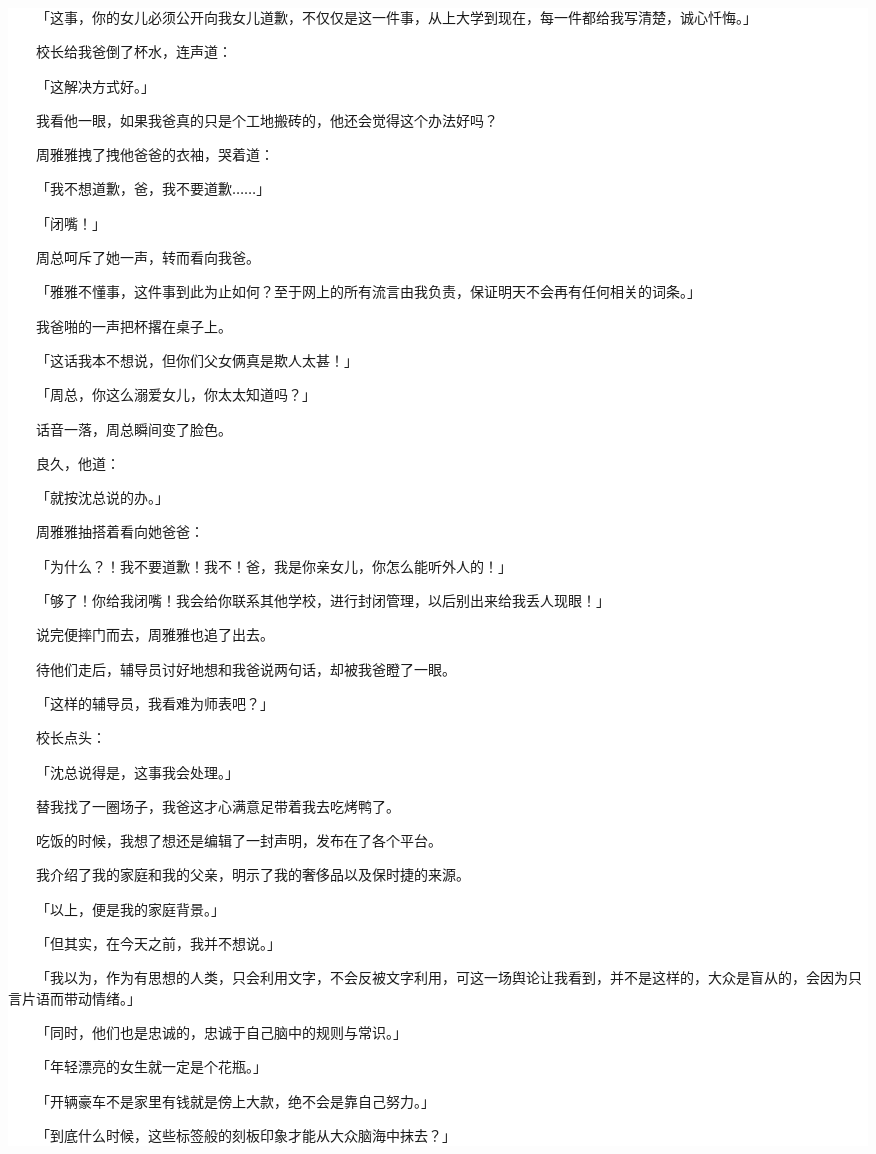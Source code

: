 &emsp;&emsp;「这事，你的女儿必须公开向我女儿道歉，不仅仅是这一件事，从上大学到现在，每一件都给我写清楚，诚心忏悔。」  
  
&emsp;&emsp;校长给我爸倒了杯水，连声道：  
  
&emsp;&emsp;「这解决方式好。」  
  
&emsp;&emsp;我看他一眼，如果我爸真的只是个工地搬砖的，他还会觉得这个办法好吗？  
  
&emsp;&emsp;周雅雅拽了拽他爸爸的衣袖，哭着道：  
  
&emsp;&emsp;「我不想道歉，爸，我不要道歉……」  
  
&emsp;&emsp;「闭嘴！」  
  
&emsp;&emsp;周总呵斥了她一声，转而看向我爸。  
  
&emsp;&emsp;「雅雅不懂事，这件事到此为止如何？至于网上的所有流言由我负责，保证明天不会再有任何相关的词条。」  
  
&emsp;&emsp;我爸啪的一声把杯撂在桌子上。  
  
&emsp;&emsp;「这话我本不想说，但你们父女俩真是欺人太甚！」  
  
&emsp;&emsp;「周总，你这么溺爱女儿，你太太知道吗？」  
  
&emsp;&emsp;话音一落，周总瞬间变了脸色。  
  
&emsp;&emsp;良久，他道：  
  
&emsp;&emsp;「就按沈总说的办。」  
  
&emsp;&emsp;周雅雅抽搭着看向她爸爸：  
  
&emsp;&emsp;「为什么？！我不要道歉！我不！爸，我是你亲女儿，你怎么能听外人的！」  
  
&emsp;&emsp;「够了！你给我闭嘴！我会给你联系其他学校，进行封闭管理，以后别出来给我丢人现眼！」  
  
&emsp;&emsp;说完便摔门而去，周雅雅也追了出去。  
  
&emsp;&emsp;待他们走后，辅导员讨好地想和我爸说两句话，却被我爸瞪了一眼。  
  
&emsp;&emsp;「这样的辅导员，我看难为师表吧？」  
  
&emsp;&emsp;校长点头：  
  
&emsp;&emsp;「沈总说得是，这事我会处理。」  
  
&emsp;&emsp;替我找了一圈场子，我爸这才心满意足带着我去吃烤鸭了。  
  
&emsp;&emsp;吃饭的时候，我想了想还是编辑了一封声明，发布在了各个平台。  
  
&emsp;&emsp;我介绍了我的家庭和我的父亲，明示了我的奢侈品以及保时捷的来源。  
  
&emsp;&emsp;「以上，便是我的家庭背景。」  
  
&emsp;&emsp;「但其实，在今天之前，我并不想说。」  
  
&emsp;&emsp;「我以为，作为有思想的人类，只会利用文字，不会反被文字利用，可这一场舆论让我看到，并不是这样的，大众是盲从的，会因为只言片语而带动情绪。」  
  
&emsp;&emsp;「同时，他们也是忠诚的，忠诚于自己脑中的规则与常识。」  
  
&emsp;&emsp;「年轻漂亮的女生就一定是个花瓶。」  
  
&emsp;&emsp;「开辆豪车不是家里有钱就是傍上大款，绝不会是靠自己努力。」  
  
&emsp;&emsp;「到底什么时候，这些标签般的刻板印象才能从大众脑海中抹去？」  
  